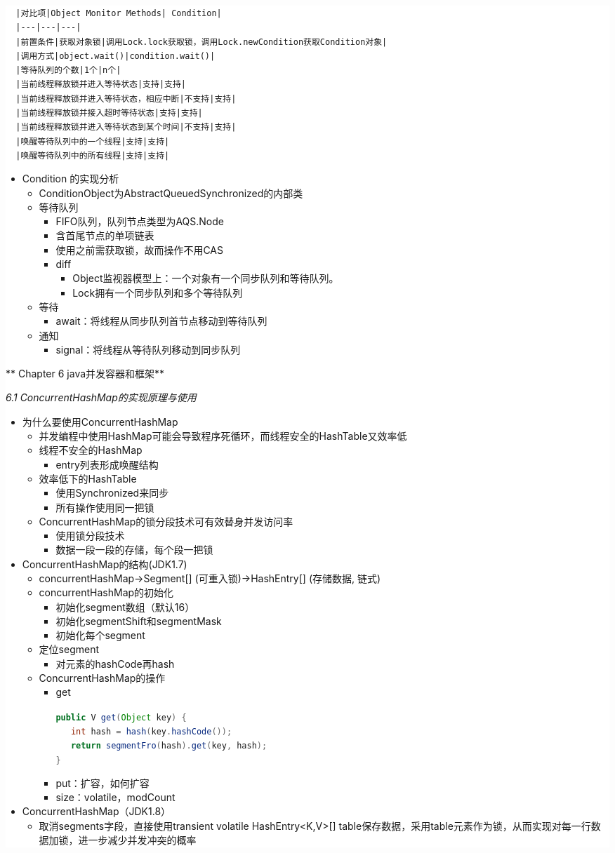       |对比项|Object Monitor Methods| Condition|
      |---|---|---|
      |前置条件|获取对象锁|调用Lock.lock获取锁，调用Lock.newCondition获取Condition对象|
      |调用方式|object.wait()|condition.wait()|
      |等待队列的个数|1个|n个|
      |当前线程释放锁并进入等待状态|支持|支持|
      |当前线程释放锁并进入等待状态，相应中断|不支持|支持|
      |当前线程释放锁并接入超时等待状态|支持|支持|
      |当前线程释放锁并进入等待状态到某个时间|不支持|支持|
      |唤醒等待队列中的一个线程|支持|支持|
      |唤醒等待队列中的所有线程|支持|支持|
   * Condition 的实现分析
      * ConditionObject为AbstractQueuedSynchronized的内部类
      * 等待队列
         * FIFO队列，队列节点类型为AQS.Node
         * 含首尾节点的单项链表
         * 使用之前需获取锁，故而操作不用CAS
         * diff
            * Object监视器模型上：一个对象有一个同步队列和等待队列。
            * Lock拥有一个同步队列和多个等待队列
      * 等待
         * await：将线程从同步队列首节点移动到等待队列
      * 通知
         * signal：将线程从等待队列移动到同步队列
 

** Chapter 6 java并发容器和框架**

*6.1 ConcurrentHashMap的实现原理与使用*
   * 为什么要使用ConcurrentHashMap
      * 并发编程中使用HashMap可能会导致程序死循环，而线程安全的HashTable又效率低
      * 线程不安全的HashMap
         * entry列表形成唤醒结构
      * 效率低下的HashTable
         * 使用Synchronized来同步
         * 所有操作使用同一把锁
      * ConcurrentHashMap的锁分段技术可有效替身并发访问率
         * 使用锁分段技术
         * 数据一段一段的存储，每个段一把锁
   * ConcurrentHashMap的结构(JDK1.7)
      * concurrentHashMap->Segment[] (可重入锁)->HashEntry[] (存储数据, 链式)
      * concurrentHashMap的初始化 
         * 初始化segment数组（默认16）
         * 初始化segmentShift和segmentMask
         * 初始化每个segment
      * 定位segment
         * 对元素的hashCode再hash
      * ConcurrentHashMap的操作
         * get
            ```java
            public V get(Object key) { 
               int hash = hash(key.hashCode());
               return segmentFro(hash).get(key, hash);
            }
         * put：扩容，如何扩容
         * size：volatile，modCount
   * ConcurrentHashMap（JDK1.8）
      * 取消segments字段，直接使用transient volatile HashEntry<K,V>[] table保存数据，采用table元素作为锁，从而实现对每一行数据加锁，进一步减少并发冲突的概率